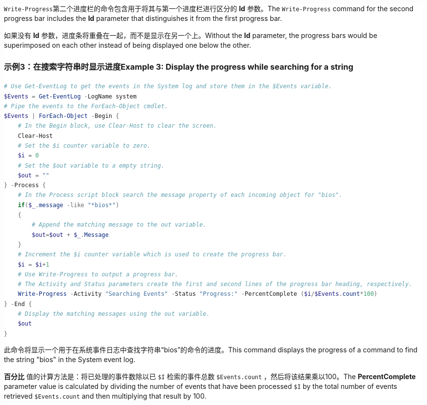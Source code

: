 <span data-ttu-id="3e8d3-116">`Write-Progress`第二个进度栏的命令包含用于将其与第一个进度栏进行区分的 **Id** 参数。</span><span class="sxs-lookup"><span data-stu-id="3e8d3-116">The `Write-Progress` command for the second progress bar includes the **Id** parameter that distinguishes it from the first progress bar.</span></span>

<span data-ttu-id="3e8d3-117">如果没有 **Id** 参数，进度条将重叠在一起，而不是显示在另一个上。</span><span class="sxs-lookup"><span data-stu-id="3e8d3-117">Without the **Id** parameter, the progress bars would be superimposed on each other instead of being displayed one below the other.</span></span>

### <span data-ttu-id="3e8d3-118">示例3：在搜索字符串时显示进度</span><span class="sxs-lookup"><span data-stu-id="3e8d3-118">Example 3: Display the progress while searching for a string</span></span>

```powershell
# Use Get-EventLog to get the events in the System log and store them in the $Events variable.
$Events = Get-EventLog -LogName system
# Pipe the events to the ForEach-Object cmdlet.
$Events | ForEach-Object -Begin {
    # In the Begin block, use Clear-Host to clear the screen.
    Clear-Host
    # Set the $i counter variable to zero.
    $i = 0
    # Set the $out variable to a empty string.
    $out = ""
} -Process {
    # In the Process script block search the message property of each incoming object for "bios".
    if($_.message -like "*bios*")
    {
        # Append the matching message to the out variable.
        $out=$out + $_.Message
    }
    # Increment the $i counter variable which is used to create the progress bar.
    $i = $i+1
    # Use Write-Progress to output a progress bar.
    # The Activity and Status parameters create the first and second lines of the progress bar heading, respectively.
    Write-Progress -Activity "Searching Events" -Status "Progress:" -PercentComplete ($i/$Events.count*100)
} -End {
    # Display the matching messages using the out variable.
    $out
}
```

<span data-ttu-id="3e8d3-119">此命令将显示一个用于在系统事件日志中查找字符串“bios”的命令的进度。</span><span class="sxs-lookup"><span data-stu-id="3e8d3-119">This command displays the progress of a command to find the string "bios" in the System event log.</span></span>

<span data-ttu-id="3e8d3-120">**百分比** 值的计算方法是：将已处理的事件数除以已 `$I` 检索的事件总数 `$Events.count` ，然后将该结果乘以100。</span><span class="sxs-lookup"><span data-stu-id="3e8d3-120">The **PercentComplete** parameter value is calculated by dividing the number of events that have been processed `$I` by the total number of events retrieved `$Events.count` and then multiplying that result by 100.</span></span>
